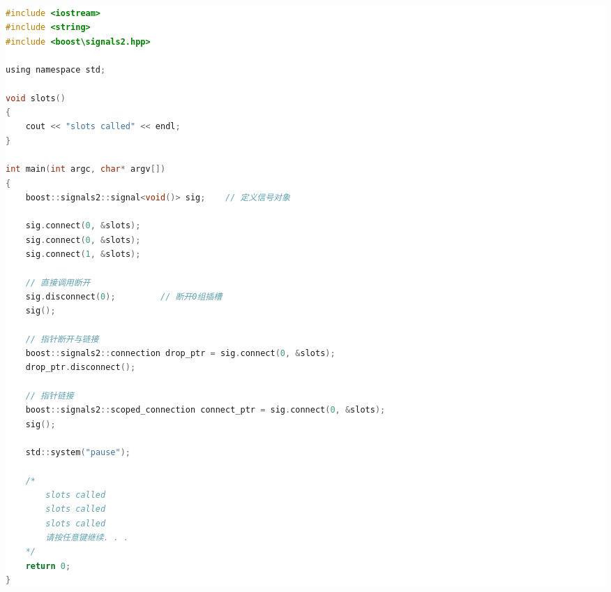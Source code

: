 ```c
#include <iostream>
#include <string>
#include <boost\signals2.hpp>

using namespace std;

void slots()
{
	cout << "slots called" << endl;
}

int main(int argc, char* argv[])
{
	boost::signals2::signal<void()> sig;    // 定义信号对象

	sig.connect(0, &slots);
	sig.connect(0, &slots);
	sig.connect(1, &slots);

	// 直接调用断开
	sig.disconnect(0);         // 断开0组插槽
	sig();

	// 指针断开与链接
	boost::signals2::connection drop_ptr = sig.connect(0, &slots);
	drop_ptr.disconnect();

	// 指针链接
	boost::signals2::scoped_connection connect_ptr = sig.connect(0, &slots);
	sig();

	std::system("pause");

	/*
		slots called
		slots called
		slots called
		请按任意键继续. . .
	*/
	return 0;
}

```

